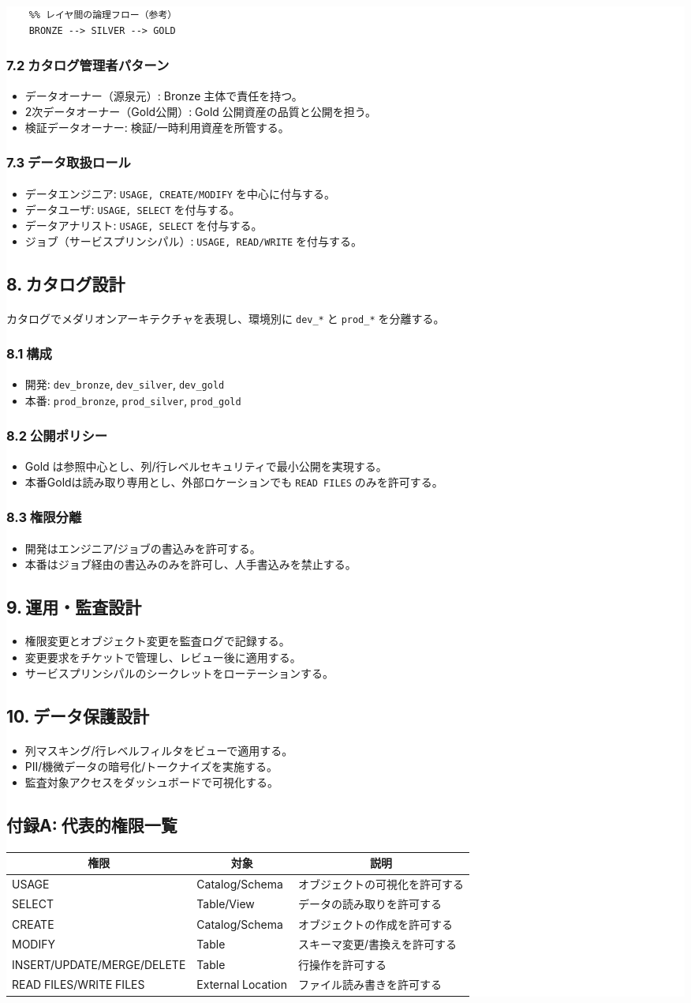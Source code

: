 ```mermaid
    %% レイヤ間の論理フロー（参考）
    BRONZE --> SILVER --> GOLD
```

### 7.2 カタログ管理者パターン
- データオーナー（源泉元）: Bronze 主体で責任を持つ。  
- 2次データオーナー（Gold公開）: Gold 公開資産の品質と公開を担う。  
- 検証データオーナー: 検証/一時利用資産を所管する。

### 7.3 データ取扱ロール
- データエンジニア: `USAGE, CREATE/MODIFY` を中心に付与する。  
- データユーザ: `USAGE, SELECT` を付与する。  
- データアナリスト: `USAGE, SELECT` を付与する。  
- ジョブ（サービスプリンシパル）: `USAGE, READ/WRITE` を付与する。

## 8. カタログ設計
カタログでメダリオンアーキテクチャを表現し、環境別に `dev_*` と `prod_*` を分離する。

### 8.1 構成
- 開発: `dev_bronze`, `dev_silver`, `dev_gold`  
- 本番: `prod_bronze`, `prod_silver`, `prod_gold`

### 8.2 公開ポリシー
- Gold は参照中心とし、列/行レベルセキュリティで最小公開を実現する。  
- 本番Goldは読み取り専用とし、外部ロケーションでも `READ FILES` のみを許可する。

### 8.3 権限分離
- 開発はエンジニア/ジョブの書込みを許可する。  
- 本番はジョブ経由の書込みのみを許可し、人手書込みを禁止する。

## 9. 運用・監査設計
- 権限変更とオブジェクト変更を監査ログで記録する。  
- 変更要求をチケットで管理し、レビュー後に適用する。  
- サービスプリンシパルのシークレットをローテーションする。

## 10. データ保護設計
- 列マスキング/行レベルフィルタをビューで適用する。  
- PII/機微データの暗号化/トークナイズを実施する。  
- 監査対象アクセスをダッシュボードで可視化する。

## 付録A: 代表的権限一覧
| 権限 | 対象 | 説明 |
|---|---|---|
| USAGE | Catalog/Schema | オブジェクトの可視化を許可する |
| SELECT | Table/View | データの読み取りを許可する |
| CREATE | Catalog/Schema | オブジェクトの作成を許可する |
| MODIFY | Table | スキーマ変更/書換えを許可する |
| INSERT/UPDATE/MERGE/DELETE | Table | 行操作を許可する |
| READ FILES/WRITE FILES | External Location | ファイル読み書きを許可する |
